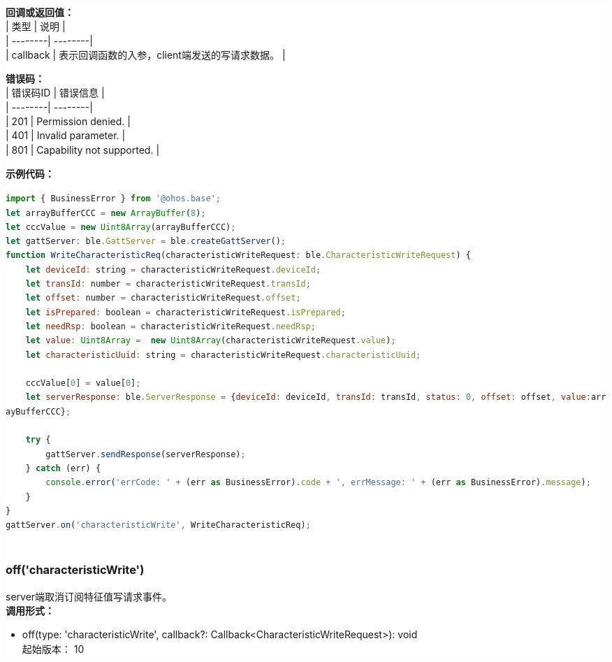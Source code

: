  **回调或返回值：**     
| 类型 | 说明 |  
| --------| --------|  
| callback | 表示回调函数的入参，client端发送的写请求数据。 |  
    
    
 **错误码：**     
| 错误码ID | 错误信息 |  
| --------| --------|  
| 201 | Permission denied. |  
| 401 | Invalid parameter. |  
| 801 | Capability not supported. |  
    
 **示例代码：**   
```js    
import { BusinessError } from '@ohos.base';  
let arrayBufferCCC = new ArrayBuffer(8);  
let cccValue = new Uint8Array(arrayBufferCCC);  
let gattServer: ble.GattServer = ble.createGattServer();  
function WriteCharacteristicReq(characteristicWriteRequest: ble.CharacteristicWriteRequest) {  
    let deviceId: string = characteristicWriteRequest.deviceId;  
    let transId: number = characteristicWriteRequest.transId;  
    let offset: number = characteristicWriteRequest.offset;  
    let isPrepared: boolean = characteristicWriteRequest.isPrepared;  
    let needRsp: boolean = characteristicWriteRequest.needRsp;  
    let value: Uint8Array =  new Uint8Array(characteristicWriteRequest.value);  
    let characteristicUuid: string = characteristicWriteRequest.characteristicUuid;  
  
    cccValue[0] = value[0];  
    let serverResponse: ble.ServerResponse = {deviceId: deviceId, transId: transId, status: 0, offset: offset, value:arrayBufferCCC};  
  
    try {  
        gattServer.sendResponse(serverResponse);  
    } catch (err) {  
        console.error('errCode: ' + (err as BusinessError).code + ', errMessage: ' + (err as BusinessError).message);  
    }  
}  
gattServer.on('characteristicWrite', WriteCharacteristicReq);  
    
```    
  
    
### off('characteristicWrite')    
server端取消订阅特征值写请求事件。  
 **调用形式：**     
    
- off(type: 'characteristicWrite', callback?: Callback\<CharacteristicWriteRequest>): void    
起始版本： 10  
  
